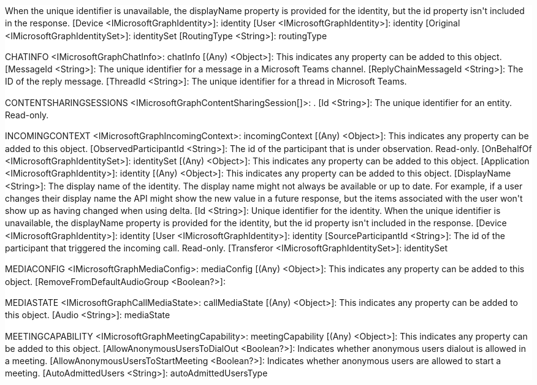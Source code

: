 When the unique identifier is unavailable, the displayName property is provided for the identity, but the id property isn't included in the response.
    \[Device \<IMicrosoftGraphIdentity\>\]: identity
    \[User \<IMicrosoftGraphIdentity\>\]: identity
  \[Original \<IMicrosoftGraphIdentitySet\>\]: identitySet
  \[RoutingType \<String\>\]: routingType

CHATINFO \<IMicrosoftGraphChatInfo\>: chatInfo
  \[(Any) \<Object\>\]: This indicates any property can be added to this object.
  \[MessageId \<String\>\]: The unique identifier for a message in a Microsoft Teams channel.
  \[ReplyChainMessageId \<String\>\]: The ID of the reply message.
  \[ThreadId \<String\>\]: The unique identifier for a thread in Microsoft Teams.

CONTENTSHARINGSESSIONS \<IMicrosoftGraphContentSharingSession\[\]\>: .
  \[Id \<String\>\]: The unique identifier for an entity.
Read-only.

INCOMINGCONTEXT \<IMicrosoftGraphIncomingContext\>: incomingContext
  \[(Any) \<Object\>\]: This indicates any property can be added to this object.
  \[ObservedParticipantId \<String\>\]: The id of the participant that is under observation.
Read-only.
  \[OnBehalfOf \<IMicrosoftGraphIdentitySet\>\]: identitySet
    \[(Any) \<Object\>\]: This indicates any property can be added to this object.
    \[Application \<IMicrosoftGraphIdentity\>\]: identity
      \[(Any) \<Object\>\]: This indicates any property can be added to this object.
      \[DisplayName \<String\>\]: The display name of the identity.
The display name might not always be available or up to date.
For example, if a user changes their display name the API might show the new value in a future response, but the items associated with the user won't show up as having changed when using delta.
      \[Id \<String\>\]: Unique identifier for the identity.
When the unique identifier is unavailable, the displayName property is provided for the identity, but the id property isn't included in the response.
    \[Device \<IMicrosoftGraphIdentity\>\]: identity
    \[User \<IMicrosoftGraphIdentity\>\]: identity
  \[SourceParticipantId \<String\>\]: The id of the participant that triggered the incoming call.
Read-only.
  \[Transferor \<IMicrosoftGraphIdentitySet\>\]: identitySet

MEDIACONFIG \<IMicrosoftGraphMediaConfig\>: mediaConfig
  \[(Any) \<Object\>\]: This indicates any property can be added to this object.
  \[RemoveFromDefaultAudioGroup \<Boolean?\>\]: 

MEDIASTATE \<IMicrosoftGraphCallMediaState\>: callMediaState
  \[(Any) \<Object\>\]: This indicates any property can be added to this object.
  \[Audio \<String\>\]: mediaState

MEETINGCAPABILITY \<IMicrosoftGraphMeetingCapability\>: meetingCapability
  \[(Any) \<Object\>\]: This indicates any property can be added to this object.
  \[AllowAnonymousUsersToDialOut \<Boolean?\>\]: Indicates whether anonymous users dialout is allowed in a meeting.
  \[AllowAnonymousUsersToStartMeeting \<Boolean?\>\]: Indicates whether anonymous users are allowed to start a meeting.
  \[AutoAdmittedUsers \<String\>\]: autoAdmittedUsersType
